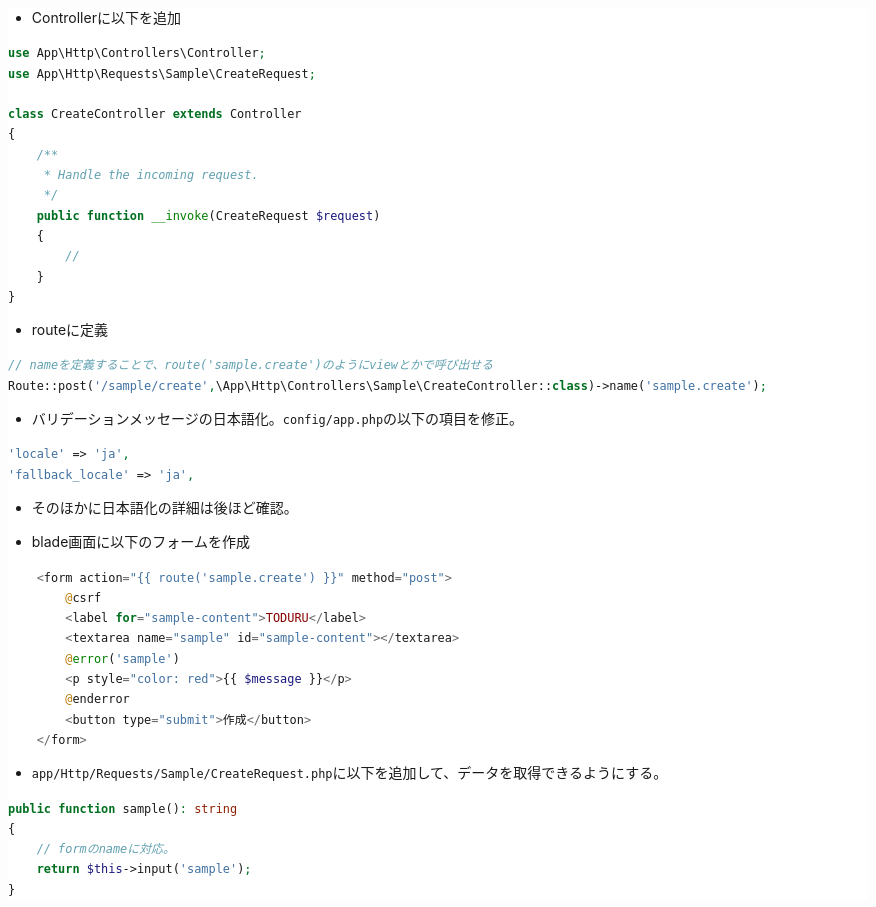 - Controllerに以下を追加

```php
use App\Http\Controllers\Controller;
use App\Http\Requests\Sample\CreateRequest;

class CreateController extends Controller
{
    /**
     * Handle the incoming request.
     */
    public function __invoke(CreateRequest $request)
    {
        //
    }
}
```

- routeに定義

```php
// nameを定義することで、route('sample.create')のようにviewとかで呼び出せる
Route::post('/sample/create',\App\Http\Controllers\Sample\CreateController::class)->name('sample.create');
```

- バリデーションメッセージの日本語化。`config/app.php`の以下の項目を修正。

```php
'locale' => 'ja',
'fallback_locale' => 'ja',
```

- そのほかに日本語化の詳細は後ほど確認。

- blade画面に以下のフォームを作成

```php
    <form action="{{ route('sample.create') }}" method="post">
        @csrf
        <label for="sample-content">TODURU</label>
        <textarea name="sample" id="sample-content"></textarea>
        @error('sample')
        <p style="color: red">{{ $message }}</p>
        @enderror
        <button type="submit">作成</button>
    </form>
```

- `app/Http/Requests/Sample/CreateRequest.php`に以下を追加して、データを取得できるようにする。

```php
public function sample(): string
{
    // formのnameに対応。
    return $this->input('sample');
}
```
